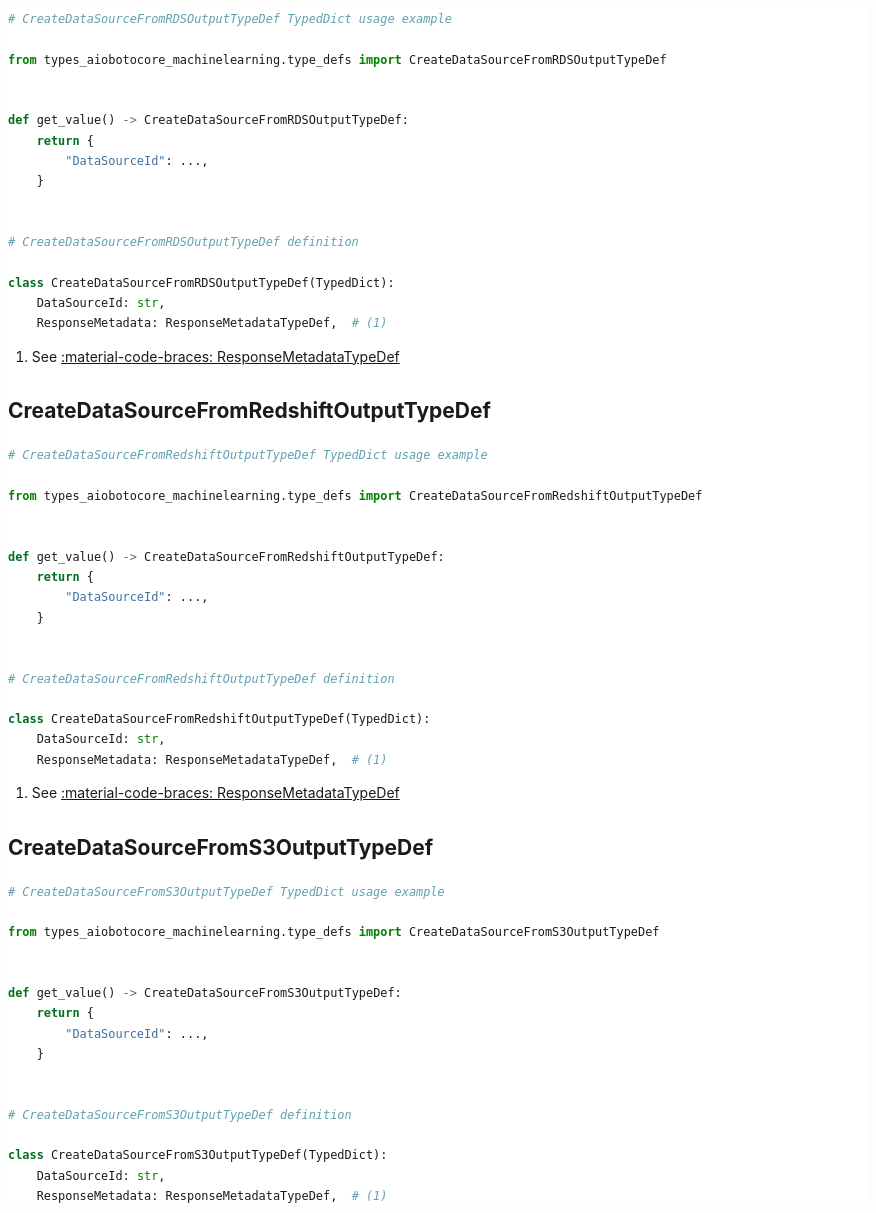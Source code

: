 ```python
# CreateDataSourceFromRDSOutputTypeDef TypedDict usage example

from types_aiobotocore_machinelearning.type_defs import CreateDataSourceFromRDSOutputTypeDef


def get_value() -> CreateDataSourceFromRDSOutputTypeDef:
    return {
        "DataSourceId": ...,
    }


# CreateDataSourceFromRDSOutputTypeDef definition

class CreateDataSourceFromRDSOutputTypeDef(TypedDict):
    DataSourceId: str,
    ResponseMetadata: ResponseMetadataTypeDef,  # (1)
```

1. See [:material-code-braces: ResponseMetadataTypeDef](./type_defs.md#responsemetadatatypedef) 
## CreateDataSourceFromRedshiftOutputTypeDef

```python
# CreateDataSourceFromRedshiftOutputTypeDef TypedDict usage example

from types_aiobotocore_machinelearning.type_defs import CreateDataSourceFromRedshiftOutputTypeDef


def get_value() -> CreateDataSourceFromRedshiftOutputTypeDef:
    return {
        "DataSourceId": ...,
    }


# CreateDataSourceFromRedshiftOutputTypeDef definition

class CreateDataSourceFromRedshiftOutputTypeDef(TypedDict):
    DataSourceId: str,
    ResponseMetadata: ResponseMetadataTypeDef,  # (1)
```

1. See [:material-code-braces: ResponseMetadataTypeDef](./type_defs.md#responsemetadatatypedef) 
## CreateDataSourceFromS3OutputTypeDef

```python
# CreateDataSourceFromS3OutputTypeDef TypedDict usage example

from types_aiobotocore_machinelearning.type_defs import CreateDataSourceFromS3OutputTypeDef


def get_value() -> CreateDataSourceFromS3OutputTypeDef:
    return {
        "DataSourceId": ...,
    }


# CreateDataSourceFromS3OutputTypeDef definition

class CreateDataSourceFromS3OutputTypeDef(TypedDict):
    DataSourceId: str,
    ResponseMetadata: ResponseMetadataTypeDef,  # (1)
```
